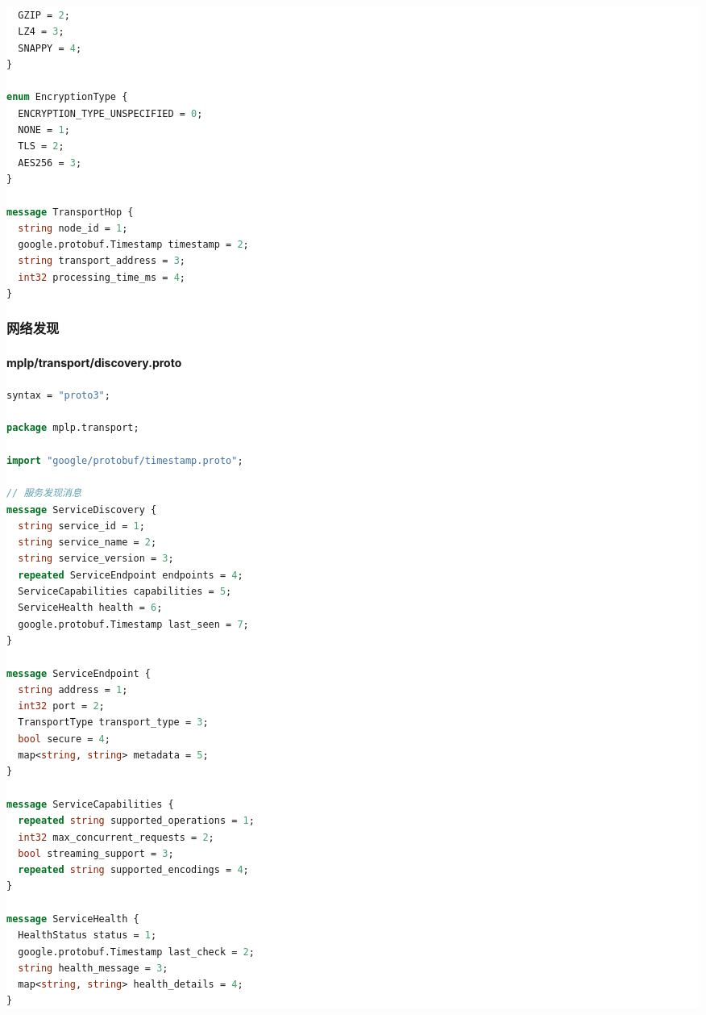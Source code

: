 ```protobuf
  GZIP = 2;
  LZ4 = 3;
  SNAPPY = 4;
}

enum EncryptionType {
  ENCRYPTION_TYPE_UNSPECIFIED = 0;
  NONE = 1;
  TLS = 2;
  AES256 = 3;
}

message TransportHop {
  string node_id = 1;
  google.protobuf.Timestamp timestamp = 2;
  string transport_address = 3;
  int32 processing_time_ms = 4;
}
```

### **网络发现**

#### **mplp/transport/discovery.proto**
```protobuf
syntax = "proto3";

package mplp.transport;

import "google/protobuf/timestamp.proto";

// 服务发现消息
message ServiceDiscovery {
  string service_id = 1;
  string service_name = 2;
  string service_version = 3;
  repeated ServiceEndpoint endpoints = 4;
  ServiceCapabilities capabilities = 5;
  ServiceHealth health = 6;
  google.protobuf.Timestamp last_seen = 7;
}

message ServiceEndpoint {
  string address = 1;
  int32 port = 2;
  TransportType transport_type = 3;
  bool secure = 4;
  map<string, string> metadata = 5;
}

message ServiceCapabilities {
  repeated string supported_operations = 1;
  int32 max_concurrent_requests = 2;
  bool streaming_support = 3;
  repeated string supported_encodings = 4;
}

message ServiceHealth {
  HealthStatus status = 1;
  google.protobuf.Timestamp last_check = 2;
  string health_message = 3;
  map<string, string> health_details = 4;
}

```